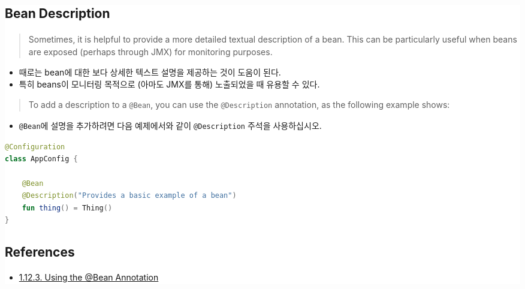 ## Bean Description

> Sometimes, it is helpful to provide a more detailed textual description of a bean. This can be particularly useful when beans are exposed (perhaps through JMX) for monitoring purposes.

- 때로는 bean에 대한 보다 상세한 텍스트 설명을 제공하는 것이 도움이 된다.
- 특히 beans이 모니터링 목적으로 (아마도 JMX를 통해) 노출되었을 때 유용할 수 있다.

> To add a description to a `@Bean`, you can use the `@Description` annotation, as the following example shows:

- `@Bean`에 설명을 추가하려면 다음 예제에서와 같이 `@Description` 주석을 사용하십시오.

```kotlin
@Configuration
class AppConfig {

    @Bean
    @Description("Provides a basic example of a bean")
    fun thing() = Thing()
}
```

## References

- [1.12.3. Using the @Bean Annotation](https://docs.spring.io/spring/docs/current/spring-framework-reference/core.html#beans-java-bean-annotation)
